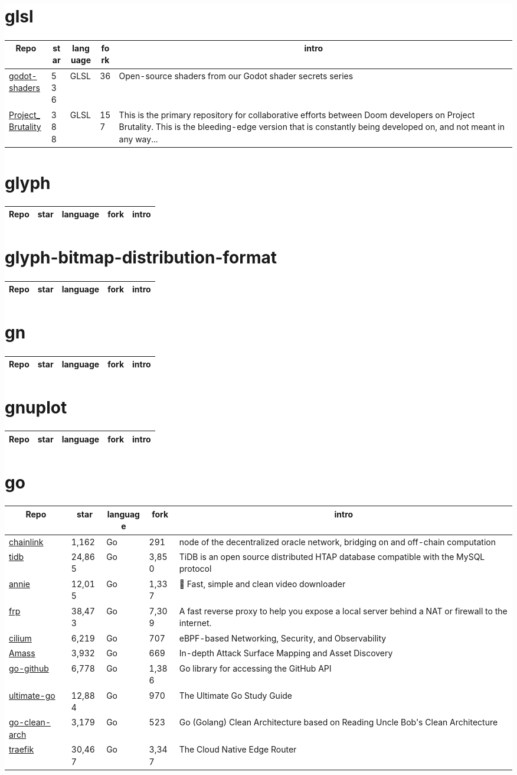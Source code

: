 
# glsl

Repo|star|language|fork|intro
-|-|-|-|-
[godot-shaders](https://github.com/GDQuest/godot-shaders)|536|GLSL|36|Open-source shaders from our Godot shader secrets series
[Project_Brutality](https://github.com/pa1nki113r/Project_Brutality)|388|GLSL|157|This is the primary repository for collaborative efforts between Doom developers on Project Brutality. This is the bleeding-edge version that is constantly being developed on, and not meant in any way...


# glyph

Repo|star|language|fork|intro
-|-|-|-|-



# glyph-bitmap-distribution-format

Repo|star|language|fork|intro
-|-|-|-|-



# gn

Repo|star|language|fork|intro
-|-|-|-|-



# gnuplot

Repo|star|language|fork|intro
-|-|-|-|-



# go

Repo|star|language|fork|intro
-|-|-|-|-
[chainlink](https://github.com/smartcontractkit/chainlink)|1,162|Go|291|node of the decentralized oracle network, bridging on and off-chain computation
[tidb](https://github.com/pingcap/tidb)|24,865|Go|3,850|TiDB is an open source distributed HTAP database compatible with the MySQL protocol
[annie](https://github.com/iawia002/annie)|12,015|Go|1,337|👾 Fast, simple and clean video downloader
[frp](https://github.com/fatedier/frp)|38,473|Go|7,309|A fast reverse proxy to help you expose a local server behind a NAT or firewall to the internet.
[cilium](https://github.com/cilium/cilium)|6,219|Go|707|eBPF-based Networking, Security, and Observability
[Amass](https://github.com/OWASP/Amass)|3,932|Go|669|In-depth Attack Surface Mapping and Asset Discovery
[go-github](https://github.com/google/go-github)|6,778|Go|1,386|Go library for accessing the GitHub API
[ultimate-go](https://github.com/hoanhan101/ultimate-go)|12,884|Go|970|The Ultimate Go Study Guide
[go-clean-arch](https://github.com/bxcodec/go-clean-arch)|3,179|Go|523|Go (Golang) Clean Architecture based on Reading Uncle Bob's Clean Architecture
[traefik](https://github.com/containous/traefik)|30,467|Go|3,347|The Cloud Native Edge Router